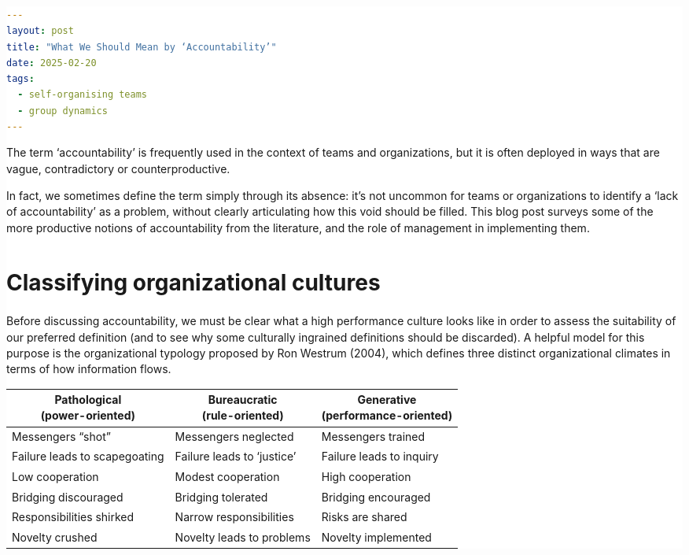 ```yaml
---
layout: post
title: "What We Should Mean by ‘Accountability’"
date: 2025-02-20
tags:
  - self-organising teams
  - group dynamics
---
```


The term ‘accountability’ is frequently used in the context of teams and organizations, but it is often deployed in ways that are vague, contradictory or counterproductive.

In fact, we sometimes define the term simply through its absence: it’s not uncommon for teams or organizations to identify a ‘lack of accountability’ as a problem, without clearly articulating how this void should be filled. This blog post surveys some of the more productive notions of accountability from the literature, and the role of management in implementing them.

# Classifying organizational cultures

Before discussing accountability, we must be clear what a high performance culture looks like in order to assess the suitability of our preferred definition (and to see why some culturally ingrained definitions should be discarded). A helpful model for this purpose is the organizational typology proposed by Ron Westrum (2004), which defines three distinct organizational climates in terms of how information flows.

<div class="scroll">
<table>
  <thead>
    <th>Pathological<br>(power-oriented)</th>
    <th>Bureaucratic<br>(rule-oriented)</th>
    <th>Generative<br>(performance-oriented)</th>
  </thead>
  <tbody>
    <tr>
      <td>Messengers “shot”</td>
      <td>Messengers neglected</td>
      <td>Messengers trained</td>
    </tr>
    <tr>
      <td>Failure leads to scapegoating</td>
      <td>Failure leads to ‘justice’</td>
      <td>Failure leads to inquiry</td>
    </tr>
    <tr>
      <td>Low cooperation</td>
      <td>Modest cooperation</td>
      <td>High cooperation</td>
    </tr>
    <tr>
      <td>Bridging discouraged</td>
      <td>Bridging tolerated</td>
      <td>Bridging encouraged</td>
    </tr>
    <tr>
      <td>Responsibilities shirked</td>
      <td>Narrow responsibilities</td>
      <td>Risks are shared</td>
    </tr>
    <tr>
      <td>Novelty crushed</td>
      <td>Novelty leads to problems</td>
      <td>Novelty implemented</td>